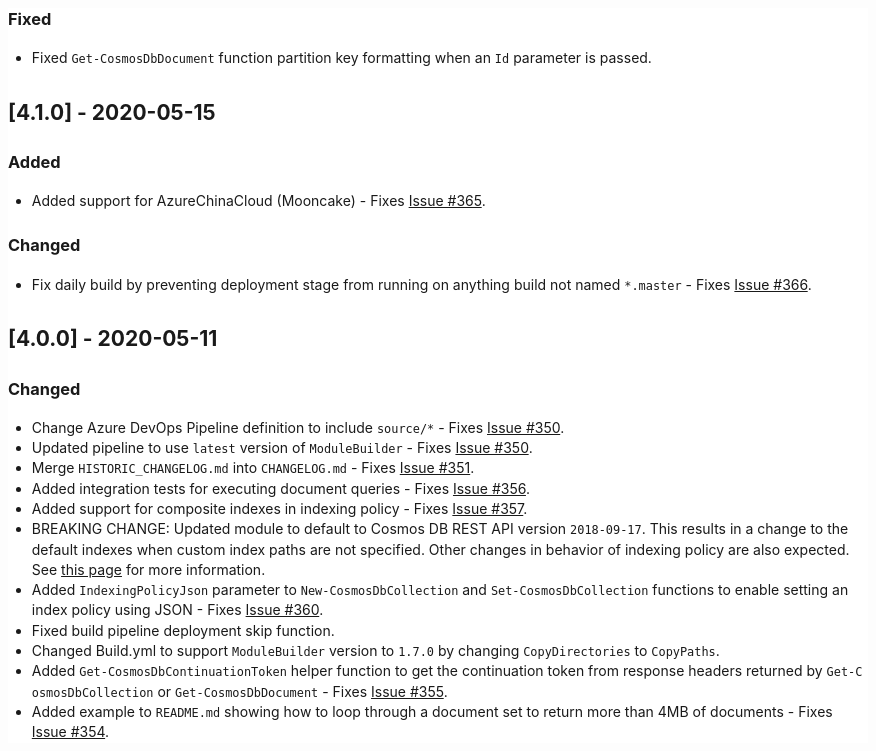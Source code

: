### Fixed

- Fixed `Get-CosmosDbDocument` function partition key formatting
  when an `Id` parameter is passed.

## [4.1.0] - 2020-05-15

### Added

- Added support for AzureChinaCloud (Mooncake) - Fixes [Issue #365](https://github.com/PlagueHO/CosmosDB/issues/365).

### Changed

- Fix daily build by preventing deployment stage from running on
  anything build not named `*.master` - Fixes [Issue #366](https://github.com/PlagueHO/CosmosDB/issues/366).

## [4.0.0] - 2020-05-11

### Changed

- Change Azure DevOps Pipeline definition to include `source/*` - Fixes [Issue #350](https://github.com/PlagueHO/CosmosDB/issues/350).
- Updated pipeline to use `latest` version of `ModuleBuilder` - Fixes [Issue #350](https://github.com/PlagueHO/CosmosDB/issues/350).
- Merge `HISTORIC_CHANGELOG.md` into `CHANGELOG.md` - Fixes [Issue #351](https://github.com/PlagueHO/CosmosDB/issues/351).
- Added integration tests for executing document queries - Fixes [Issue #356](https://github.com/PlagueHO/CosmosDB/issues/356).
- Added support for composite indexes in indexing policy - Fixes [Issue #357](https://github.com/PlagueHO/CosmosDB/issues/357).
- BREAKING CHANGE: Updated module to default to Cosmos DB REST
  API version `2018-09-17`. This results in a change to the default
  indexes when custom index paths are not specified. Other changes
  in behavior of indexing policy are also expected. See
  [this page](https://docs.microsoft.com/en-nz/azure/cosmos-db/index-policy#composite-indexes)
  for more information.
- Added `IndexingPolicyJson` parameter to `New-CosmosDbCollection`
  and `Set-CosmosDbCollection` functions to enable setting an index policy
  using JSON - Fixes [Issue #360](https://github.com/PlagueHO/CosmosDB/issues/360).
- Fixed build pipeline deployment skip function.
- Changed Build.yml to support `ModuleBuilder` version to `1.7.0` by changing
  `CopyDirectories` to `CopyPaths`.
- Added `Get-CosmosDbContinuationToken` helper function to get the continuation
  token from response headers returned by `Get-CosmosDbCollection` or
  `Get-CosmosDbDocument` - Fixes [Issue #355](https://github.com/PlagueHO/CosmosDB/issues/355).
- Added example to `README.md` showing how to loop through a document set
  to return more than 4MB of documents - Fixes [Issue #354](https://github.com/PlagueHO/CosmosDB/issues/354).
